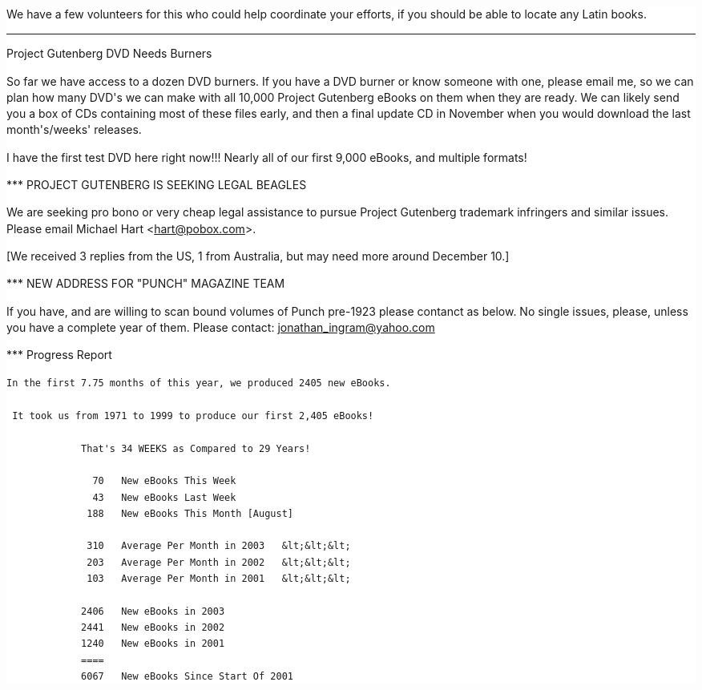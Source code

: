 We have a few volunteers for this who could
help coordinate your efforts, if you should
be able to locate any Latin books.

***

Project Gutenberg DVD Needs Burners

So far we have access to a dozen DVD burners.  If you have
a DVD burner or know someone with one, please email me,
so we can plan how many DVD's we can make with all 10,000
Project Gutenberg eBooks on them when they are ready.  We
can likely send you a box of CDs containing most of these
files early, and then a final update CD in November when
you would download the last month's/weeks' releases.

I have the first test DVD here right now!!!  Nearly all
of our first 9,000 eBooks, and multiple formats!


*** PROJECT GUTENBERG IS SEEKING LEGAL BEAGLES

We are seeking pro bono or very cheap legal assistance to pursue
Project Gutenberg trademark infringers and similar issues.  Please
email Michael Hart &lt;hart@pobox.com&gt;.

[We received 3 replies from the US, 1 from Australia, but
may need more around December 10.]


*** NEW ADDRESS FOR "PUNCH" MAGAZINE TEAM

If you have, and are willing to scan bound volumes of Punch
pre-1923 please contanct as below. No single issues, please,
unless you have a complete year of them.
Please contact:  jonathan_ingram@yahoo.com


*** Progress Report

    In the first 7.75 months of this year, we produced 2405 new eBooks.

     It took us from 1971 to 1999 to produce our first 2,405 eBooks!

                 That's 34 WEEKS as Compared to 29 Years!

                   70   New eBooks This Week
                   43   New eBooks Last Week
                  188   New eBooks This Month [August]

                  310   Average Per Month in 2003   &lt;&lt;&lt;
                  203   Average Per Month in 2002   &lt;&lt;&lt;
                  103   Average Per Month in 2001   &lt;&lt;&lt;

                 2406   New eBooks in 2003
                 2441   New eBooks in 2002
                 1240   New eBooks in 2001
                 ====
                 6067   New eBooks Since Start Of 2001
